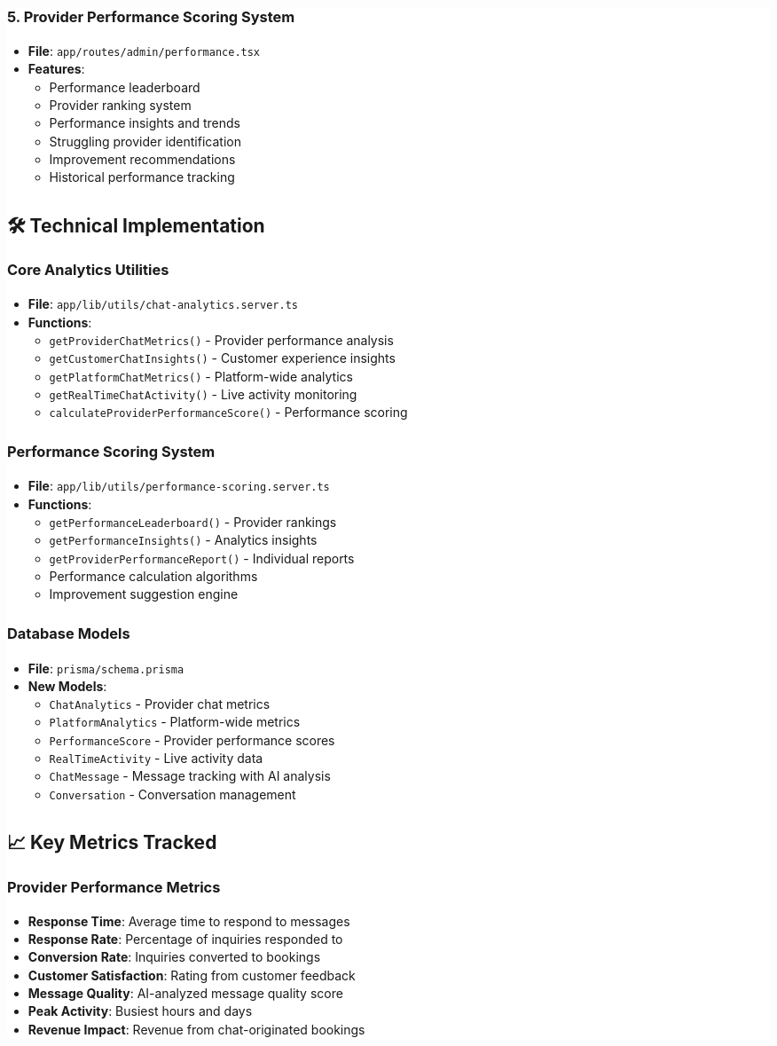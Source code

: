 ### 5. **Provider Performance Scoring System**
- **File**: `app/routes/admin/performance.tsx`
- **Features**:
  - Performance leaderboard
  - Provider ranking system
  - Performance insights and trends
  - Struggling provider identification
  - Improvement recommendations
  - Historical performance tracking

## 🛠️ Technical Implementation

### Core Analytics Utilities
- **File**: `app/lib/utils/chat-analytics.server.ts`
- **Functions**:
  - `getProviderChatMetrics()` - Provider performance analysis
  - `getCustomerChatInsights()` - Customer experience insights
  - `getPlatformChatMetrics()` - Platform-wide analytics
  - `getRealTimeChatActivity()` - Live activity monitoring
  - `calculateProviderPerformanceScore()` - Performance scoring

### Performance Scoring System
- **File**: `app/lib/utils/performance-scoring.server.ts`
- **Functions**:
  - `getPerformanceLeaderboard()` - Provider rankings
  - `getPerformanceInsights()` - Analytics insights
  - `getProviderPerformanceReport()` - Individual reports
  - Performance calculation algorithms
  - Improvement suggestion engine

### Database Models
- **File**: `prisma/schema.prisma`
- **New Models**:
  - `ChatAnalytics` - Provider chat metrics
  - `PlatformAnalytics` - Platform-wide metrics
  - `PerformanceScore` - Provider performance scores
  - `RealTimeActivity` - Live activity data
  - `ChatMessage` - Message tracking with AI analysis
  - `Conversation` - Conversation management

## 📈 Key Metrics Tracked

### Provider Performance Metrics
- **Response Time**: Average time to respond to messages
- **Response Rate**: Percentage of inquiries responded to
- **Conversion Rate**: Inquiries converted to bookings
- **Customer Satisfaction**: Rating from customer feedback
- **Message Quality**: AI-analyzed message quality score
- **Peak Activity**: Busiest hours and days
- **Revenue Impact**: Revenue from chat-originated bookings
